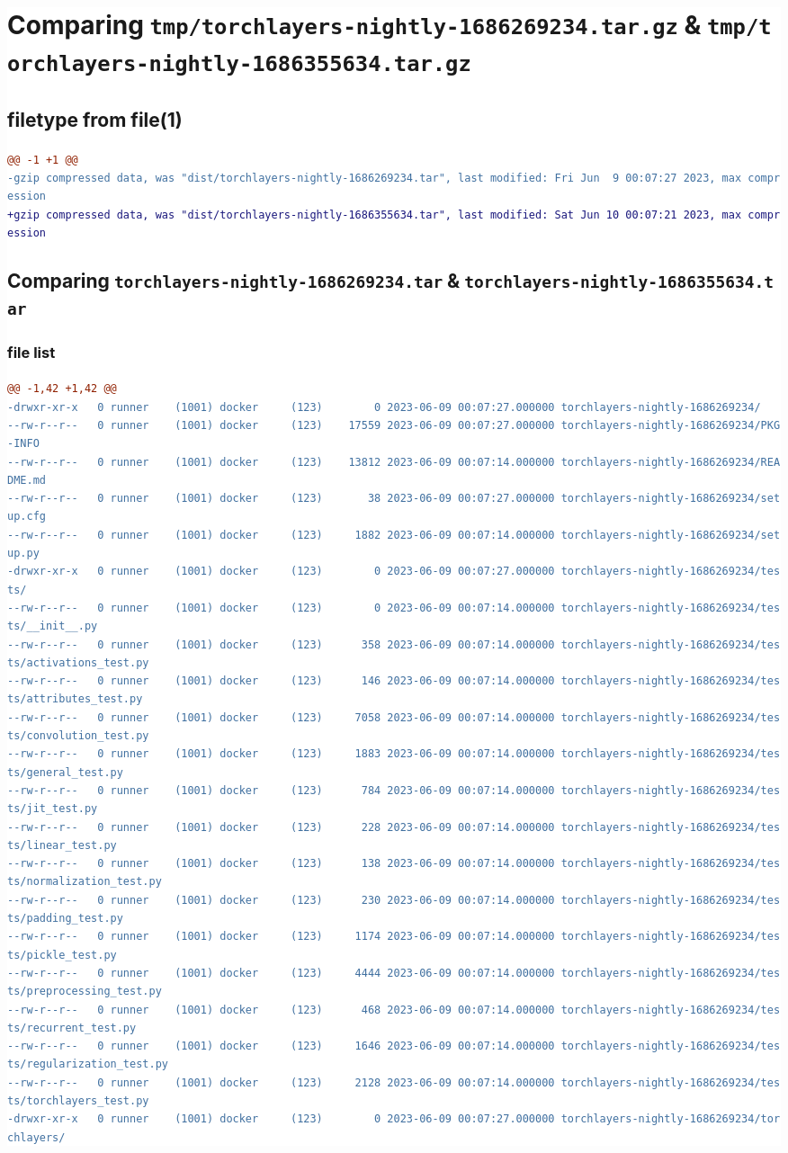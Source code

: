 # Comparing `tmp/torchlayers-nightly-1686269234.tar.gz` & `tmp/torchlayers-nightly-1686355634.tar.gz`

## filetype from file(1)

```diff
@@ -1 +1 @@
-gzip compressed data, was "dist/torchlayers-nightly-1686269234.tar", last modified: Fri Jun  9 00:07:27 2023, max compression
+gzip compressed data, was "dist/torchlayers-nightly-1686355634.tar", last modified: Sat Jun 10 00:07:21 2023, max compression
```

## Comparing `torchlayers-nightly-1686269234.tar` & `torchlayers-nightly-1686355634.tar`

### file list

```diff
@@ -1,42 +1,42 @@
-drwxr-xr-x   0 runner    (1001) docker     (123)        0 2023-06-09 00:07:27.000000 torchlayers-nightly-1686269234/
--rw-r--r--   0 runner    (1001) docker     (123)    17559 2023-06-09 00:07:27.000000 torchlayers-nightly-1686269234/PKG-INFO
--rw-r--r--   0 runner    (1001) docker     (123)    13812 2023-06-09 00:07:14.000000 torchlayers-nightly-1686269234/README.md
--rw-r--r--   0 runner    (1001) docker     (123)       38 2023-06-09 00:07:27.000000 torchlayers-nightly-1686269234/setup.cfg
--rw-r--r--   0 runner    (1001) docker     (123)     1882 2023-06-09 00:07:14.000000 torchlayers-nightly-1686269234/setup.py
-drwxr-xr-x   0 runner    (1001) docker     (123)        0 2023-06-09 00:07:27.000000 torchlayers-nightly-1686269234/tests/
--rw-r--r--   0 runner    (1001) docker     (123)        0 2023-06-09 00:07:14.000000 torchlayers-nightly-1686269234/tests/__init__.py
--rw-r--r--   0 runner    (1001) docker     (123)      358 2023-06-09 00:07:14.000000 torchlayers-nightly-1686269234/tests/activations_test.py
--rw-r--r--   0 runner    (1001) docker     (123)      146 2023-06-09 00:07:14.000000 torchlayers-nightly-1686269234/tests/attributes_test.py
--rw-r--r--   0 runner    (1001) docker     (123)     7058 2023-06-09 00:07:14.000000 torchlayers-nightly-1686269234/tests/convolution_test.py
--rw-r--r--   0 runner    (1001) docker     (123)     1883 2023-06-09 00:07:14.000000 torchlayers-nightly-1686269234/tests/general_test.py
--rw-r--r--   0 runner    (1001) docker     (123)      784 2023-06-09 00:07:14.000000 torchlayers-nightly-1686269234/tests/jit_test.py
--rw-r--r--   0 runner    (1001) docker     (123)      228 2023-06-09 00:07:14.000000 torchlayers-nightly-1686269234/tests/linear_test.py
--rw-r--r--   0 runner    (1001) docker     (123)      138 2023-06-09 00:07:14.000000 torchlayers-nightly-1686269234/tests/normalization_test.py
--rw-r--r--   0 runner    (1001) docker     (123)      230 2023-06-09 00:07:14.000000 torchlayers-nightly-1686269234/tests/padding_test.py
--rw-r--r--   0 runner    (1001) docker     (123)     1174 2023-06-09 00:07:14.000000 torchlayers-nightly-1686269234/tests/pickle_test.py
--rw-r--r--   0 runner    (1001) docker     (123)     4444 2023-06-09 00:07:14.000000 torchlayers-nightly-1686269234/tests/preprocessing_test.py
--rw-r--r--   0 runner    (1001) docker     (123)      468 2023-06-09 00:07:14.000000 torchlayers-nightly-1686269234/tests/recurrent_test.py
--rw-r--r--   0 runner    (1001) docker     (123)     1646 2023-06-09 00:07:14.000000 torchlayers-nightly-1686269234/tests/regularization_test.py
--rw-r--r--   0 runner    (1001) docker     (123)     2128 2023-06-09 00:07:14.000000 torchlayers-nightly-1686269234/tests/torchlayers_test.py
-drwxr-xr-x   0 runner    (1001) docker     (123)        0 2023-06-09 00:07:27.000000 torchlayers-nightly-1686269234/torchlayers/
```